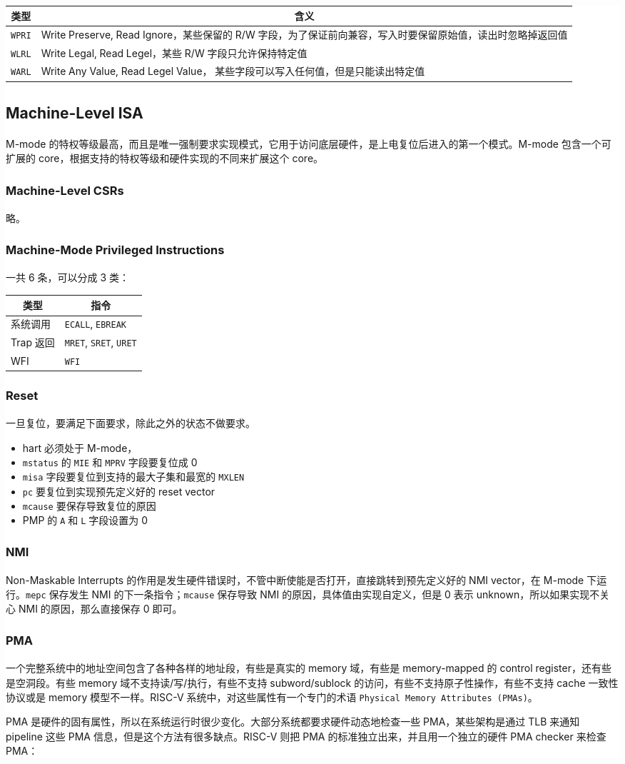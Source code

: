 | 类型     |      含义                                                                                    |
| --------| ---------------------------------------------------------------------------------------------|
|  `WPRI` | Write Preserve, Read Ignore，某些保留的 R/W 字段，为了保证前向兼容，写入时要保留原始值，读出时忽略掉返回值 |
|  `WLRL` | Write Legal, Read Legel，某些 R/W 字段只允许保持特定值                                            |
|  `WARL` | Write Any Value, Read Legel Value， 某些字段可以写入任何值，但是只能读出特定值                       |

## Machine-Level ISA

M-mode 的特权等级最高，而且是唯一强制要求实现模式，它用于访问底层硬件，是上电复位后进入的第一个模式。M-mode 包含一个可扩展的 core，根据支持的特权等级和硬件实现的不同来扩展这个 core。

### Machine-Level CSRs

略。

### Machine-Mode Privileged Instructions

一共 6 条，可以分成 3 类：

| 类型      | 指令                    |
| --------- | ---------------------- |
| 系统调用   | `ECALL`, `EBREAK`      |
| Trap 返回  | `MRET`, `SRET`, `URET` |
| WFI       | `WFI`                  |

### Reset

一旦复位，要满足下面要求，除此之外的状态不做要求。

+ hart 必须处于 M-mode，
+ `mstatus` 的 `MIE` 和 `MPRV` 字段要复位成 0
+ `misa` 字段要复位到支持的最大子集和最宽的 `MXLEN`
+ `pc` 要复位到实现预先定义好的 reset vector
+ `mcause` 要保存导致复位的原因
+ PMP 的 `A` 和 `L` 字段设置为 0

### NMI

Non-Maskable Interrupts 的作用是发生硬件错误时，不管中断使能是否打开，直接跳转到预先定义好的 NMI vector，在 M-mode 下运行。`mepc` 保存发生 NMI 的下一条指令；`mcause` 保存导致 NMI 的原因，具体值由实现自定义，但是 0 表示 unknown，所以如果实现不关心 NMI 的原因，那么直接保存 0 即可。

### PMA

一个完整系统中的地址空间包含了各种各样的地址段，有些是真实的 memory 域，有些是 memory-mapped 的 control register，还有些是空洞段。有些 memory 域不支持读/写/执行，有些不支持 subword/sublock 的访问，有些不支持原子性操作，有些不支持 cache 一致性协议或是 memory 模型不一样。RISC-V 系统中，对这些属性有一个专门的术语 `Physical Memory Attributes (PMAs)`。

PMA 是硬件的固有属性，所以在系统运行时很少变化。大部分系统都要求硬件动态地检查一些 PMA，某些架构是通过 TLB 来通知 pipeline 这些 PMA 信息，但是这个方法有很多缺点。RISC-V 则把 PMA 的标准独立出来，并且用一个独立的硬件 PMA checker 来检查 PMA：
